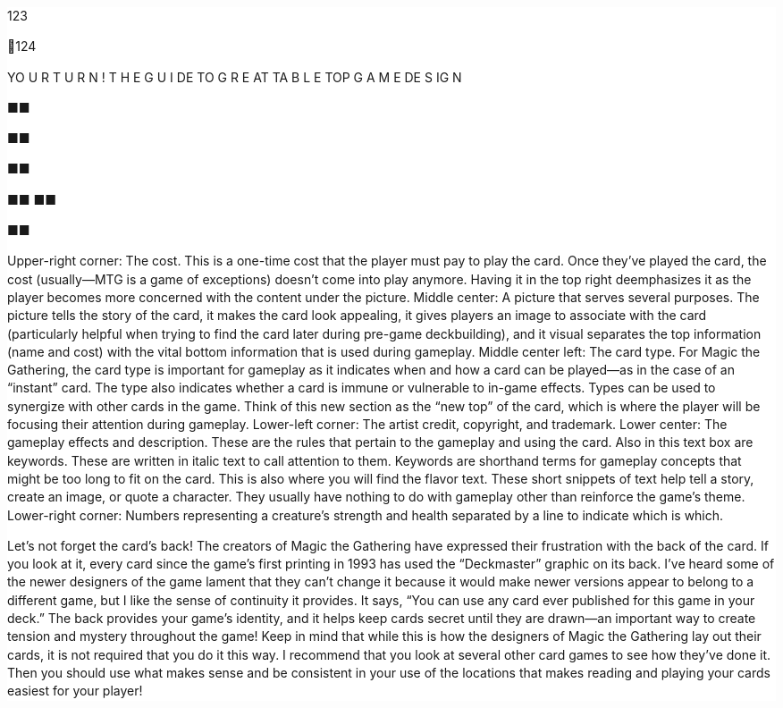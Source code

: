 123

124

YO U R T U R N ! T H E G U I DE TO G R E AT TA B L E TOP G A M E DE S IG N

■■

■■

■■

■■
■■

■■

Upper-­right corner: The cost. This is a one-­time cost that the player must pay to
play the card. Once they’ve played the card, the cost (usually—­MTG is a game of exceptions) doesn’t come into play anymore. Having it in the top right deemphasizes it as
the player becomes more concerned with the content under the picture.
Middle center: A picture that serves several purposes. The picture tells the story of
the card, it makes the card look appealing, it gives players an image to associate with
the card (particularly helpful when trying to find the card later during pre-­game deckbuilding), and it visual separates the top information (name and cost) with the vital
bottom information that is used during gameplay.
Middle center left: The card type. For Magic the Gathering, the card type is important for gameplay as it indicates when and how a card can be played—­as in the case of
an “instant” card. The type also indicates whether a card is immune or vulnerable to
in-­game effects. Types can be used to synergize with other cards in the game. Think of
this new section as the “new top” of the card, which is where the player will be focusing
their attention during gameplay.
Lower-­left corner: The artist credit, copyright, and trademark.
Lower center: The gameplay effects and description. These are the rules that pertain
to the gameplay and using the card. Also in this text box are keywords. These are written in italic text to call attention to them. Keywords are shorthand terms for gameplay
concepts that might be too long to fit on the card. This is also where you will find the
flavor text. These short snippets of text help tell a story, create an image, or quote a
character. They usually have nothing to do with gameplay other than reinforce the
game’s theme.
Lower-­right corner: Numbers representing a creature’s strength and health separated by a line to indicate which is which.

Let’s not forget the card’s back! The creators of Magic the Gathering have expressed their
frustration with the back of the card. If you look at it, every card since the game’s first printing in 1993 has used the “Deckmaster” graphic on its back. I’ve heard some of the newer
designers of the game lament that they can’t change it because it would make newer versions
appear to belong to a different game, but I like the sense of continuity it provides. It says,
“You can use any card ever published for this game in your deck.” The back provides your
game’s identity, and it helps keep cards secret until they are drawn—­an important way to
create tension and mystery throughout the game!
Keep in mind that while this is how the designers of Magic the Gathering lay out their
cards, it is not required that you do it this way. I recommend that you look at several other
card games to see how they’ve done it. Then you should use what makes sense and be consistent in your use of the locations that makes reading and playing your cards easiest for
your player!
